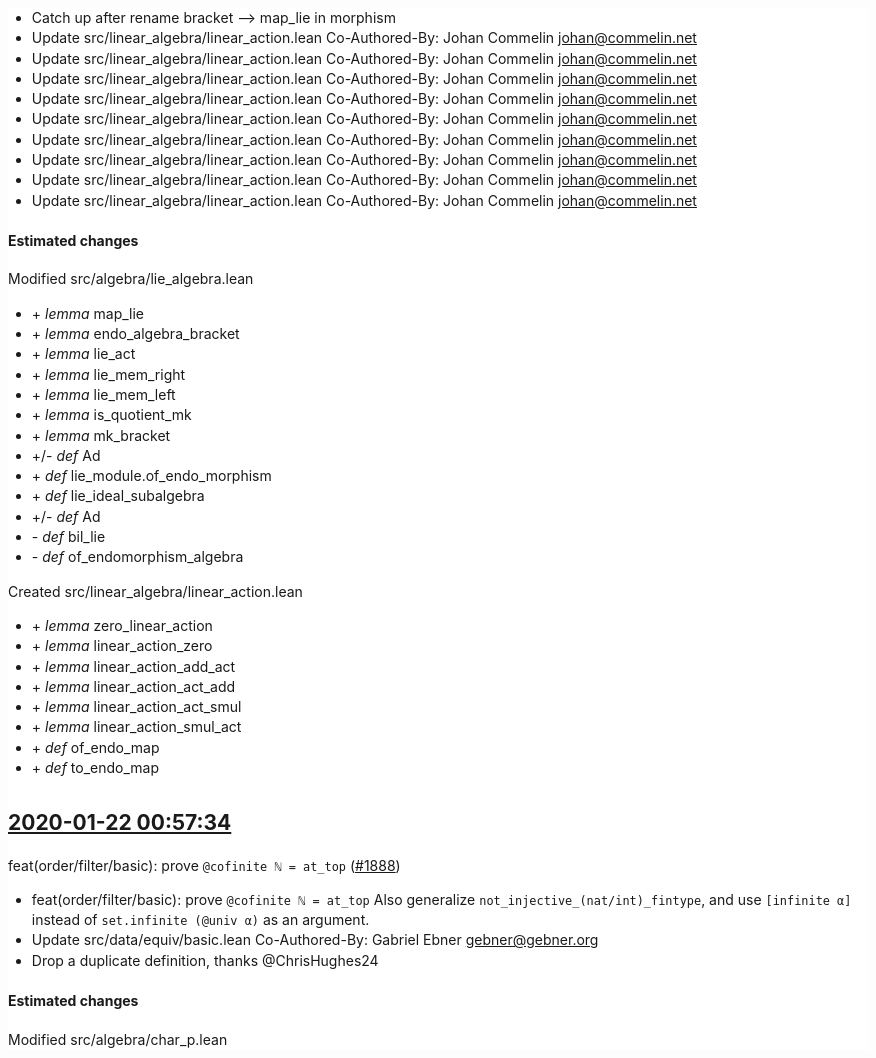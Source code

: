 * Catch up after rename bracket --> map_lie in morphism
* Update src/linear_algebra/linear_action.lean
Co-Authored-By: Johan Commelin <johan@commelin.net>
* Update src/linear_algebra/linear_action.lean
Co-Authored-By: Johan Commelin <johan@commelin.net>
* Update src/linear_algebra/linear_action.lean
Co-Authored-By: Johan Commelin <johan@commelin.net>
* Update src/linear_algebra/linear_action.lean
Co-Authored-By: Johan Commelin <johan@commelin.net>
* Update src/linear_algebra/linear_action.lean
Co-Authored-By: Johan Commelin <johan@commelin.net>
* Update src/linear_algebra/linear_action.lean
Co-Authored-By: Johan Commelin <johan@commelin.net>
* Update src/linear_algebra/linear_action.lean
Co-Authored-By: Johan Commelin <johan@commelin.net>
* Update src/linear_algebra/linear_action.lean
Co-Authored-By: Johan Commelin <johan@commelin.net>
* Update src/linear_algebra/linear_action.lean
Co-Authored-By: Johan Commelin <johan@commelin.net>
#### Estimated changes
Modified src/algebra/lie_algebra.lean
- \+ *lemma* map_lie
- \+ *lemma* endo_algebra_bracket
- \+ *lemma* lie_act
- \+ *lemma* lie_mem_right
- \+ *lemma* lie_mem_left
- \+ *lemma* is_quotient_mk
- \+ *lemma* mk_bracket
- \+/\- *def* Ad
- \+ *def* lie_module.of_endo_morphism
- \+ *def* lie_ideal_subalgebra
- \+/\- *def* Ad
- \- *def* bil_lie
- \- *def* of_endomorphism_algebra

Created src/linear_algebra/linear_action.lean
- \+ *lemma* zero_linear_action
- \+ *lemma* linear_action_zero
- \+ *lemma* linear_action_add_act
- \+ *lemma* linear_action_act_add
- \+ *lemma* linear_action_act_smul
- \+ *lemma* linear_action_smul_act
- \+ *def* of_endo_map
- \+ *def* to_endo_map



## [2020-01-22 00:57:34](https://github.com/leanprover-community/mathlib/commit/96ee2a6)
feat(order/filter/basic): prove `@cofinite ℕ = at_top` ([#1888](https://github.com/leanprover-community/mathlib/pull/1888))
* feat(order/filter/basic): prove `@cofinite ℕ = at_top`
Also generalize `not_injective_(nat/int)_fintype`, and use `[infinite
α]` instead of `set.infinite (@univ α)` as an argument.
* Update src/data/equiv/basic.lean
Co-Authored-By: Gabriel Ebner <gebner@gebner.org>
* Drop a duplicate definition, thanks @ChrisHughes24
#### Estimated changes
Modified src/algebra/char_p.lean
